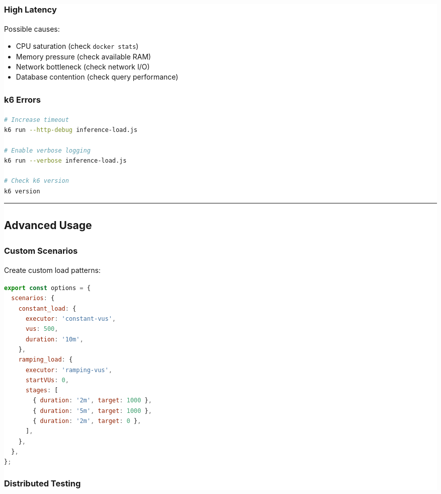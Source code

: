 ### High Latency

Possible causes:
- CPU saturation (check `docker stats`)
- Memory pressure (check available RAM)
- Network bottleneck (check network I/O)
- Database contention (check query performance)

### k6 Errors

```bash
# Increase timeout
k6 run --http-debug inference-load.js

# Enable verbose logging
k6 run --verbose inference-load.js

# Check k6 version
k6 version
```

---

## Advanced Usage

### Custom Scenarios

Create custom load patterns:

```javascript
export const options = {
  scenarios: {
    constant_load: {
      executor: 'constant-vus',
      vus: 500,
      duration: '10m',
    },
    ramping_load: {
      executor: 'ramping-vus',
      startVUs: 0,
      stages: [
        { duration: '2m', target: 1000 },
        { duration: '5m', target: 1000 },
        { duration: '2m', target: 0 },
      ],
    },
  },
};
```

### Distributed Testing
